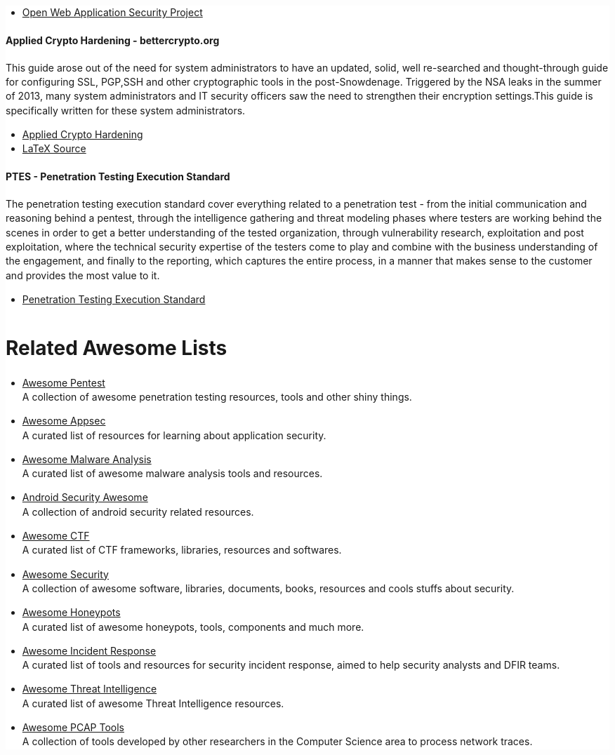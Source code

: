 - [Open Web Application Security Project](https://www.owasp.org/index.php/Main_Page)

#### Applied Crypto Hardening - bettercrypto.org
This guide arose out of the need for system administrators to have an updated, solid, well re-searched and thought-through guide for configuring SSL, PGP,SSH and other cryptographic tools in the post-Snowdenage. Triggered by the NSA leaks in the summer of 2013, many system administrators and IT security officers saw the need to strengthen their encryption settings.This guide is specifically written for these system administrators.

- [Applied Crypto Hardening](https://bettercrypto.org/static/applied-crypto-hardening.pdf)
- [LaTeX Source](https://github.com/BetterCrypto/Applied-Crypto-Hardening)

#### PTES - Penetration Testing Execution Standard
The penetration testing execution standard cover everything related to a penetration test - from the initial communication and reasoning behind a pentest, through the intelligence gathering and threat modeling phases where testers are working behind the scenes in order to get a better understanding of the tested organization, through vulnerability research, exploitation and post exploitation, where the technical security expertise of the testers come to play and combine with the business understanding of the engagement, and finally to the reporting, which captures the entire process, in a manner that makes sense to the customer and provides the most value to it.

- [Penetration Testing Execution Standard](http://www.pentest-standard.org/index.php/Main_Page)


Related Awesome Lists
=====================

- [Awesome Pentest](https://github.com/enaqx/awesome-pentest)<br>
 A collection of awesome penetration testing resources, tools and other shiny things.

- [Awesome Appsec](https://github.com/paragonie/awesome-appsec)<br>
A curated list of resources for learning about application security.

- [Awesome Malware Analysis](https://github.com/rshipp/awesome-malware-analysis)<br>
 A curated list of awesome malware analysis tools and resources.

- [Android Security Awesome](https://github.com/ashishb/android-security-awesome)<br>
A collection of android security related resources.

- [Awesome CTF](https://github.com/apsdehal/awesome-ctf)<br>
A curated list of CTF frameworks, libraries, resources and softwares.

- [Awesome Security](https://github.com/sbilly/awesome-security)<br>
 A collection of awesome software, libraries, documents, books, resources and cools stuffs about security.

- [Awesome Honeypots](https://github.com/paralax/awesome-honeypots)<br>
A curated list of awesome honeypots, tools, components and much more.

- [Awesome Incident Response](https://github.com/meirwah/awesome-incident-response)<br>
A curated list of tools and resources for security incident response, aimed to help security analysts and DFIR teams.

- [Awesome Threat Intelligence](https://github.com/hslatman/awesome-threat-intelligence)<br>
A curated list of awesome Threat Intelligence resources.

- [Awesome PCAP Tools](https://github.com/caesar0301/awesome-pcaptools)<br>
A collection of tools developed by other researchers in the Computer Science area to process network traces.
